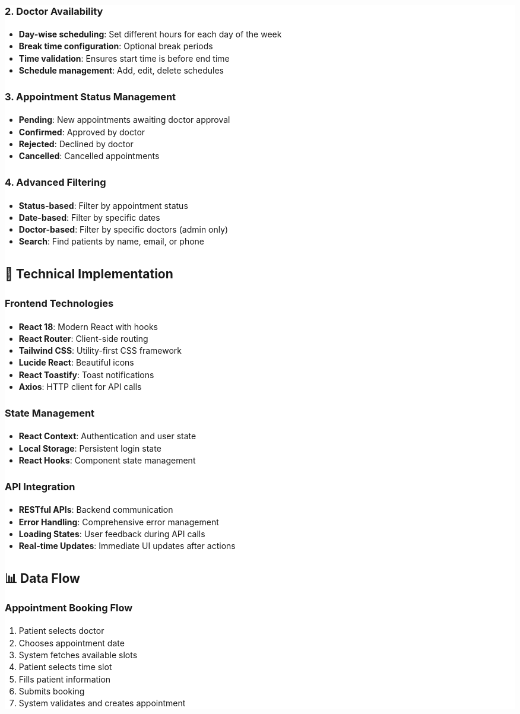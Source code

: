 ### 2. Doctor Availability
- **Day-wise scheduling**: Set different hours for each day of the week
- **Break time configuration**: Optional break periods
- **Time validation**: Ensures start time is before end time
- **Schedule management**: Add, edit, delete schedules

### 3. Appointment Status Management
- **Pending**: New appointments awaiting doctor approval
- **Confirmed**: Approved by doctor
- **Rejected**: Declined by doctor
- **Cancelled**: Cancelled appointments

### 4. Advanced Filtering
- **Status-based**: Filter by appointment status
- **Date-based**: Filter by specific dates
- **Doctor-based**: Filter by specific doctors (admin only)
- **Search**: Find patients by name, email, or phone

## 🔧 Technical Implementation

### Frontend Technologies
- **React 18**: Modern React with hooks
- **React Router**: Client-side routing
- **Tailwind CSS**: Utility-first CSS framework
- **Lucide React**: Beautiful icons
- **React Toastify**: Toast notifications
- **Axios**: HTTP client for API calls

### State Management
- **React Context**: Authentication and user state
- **Local Storage**: Persistent login state
- **React Hooks**: Component state management

### API Integration
- **RESTful APIs**: Backend communication
- **Error Handling**: Comprehensive error management
- **Loading States**: User feedback during API calls
- **Real-time Updates**: Immediate UI updates after actions

## 📊 Data Flow

### Appointment Booking Flow
1. Patient selects doctor
2. Chooses appointment date
3. System fetches available slots
4. Patient selects time slot
5. Fills patient information
6. Submits booking
7. System validates and creates appointment
